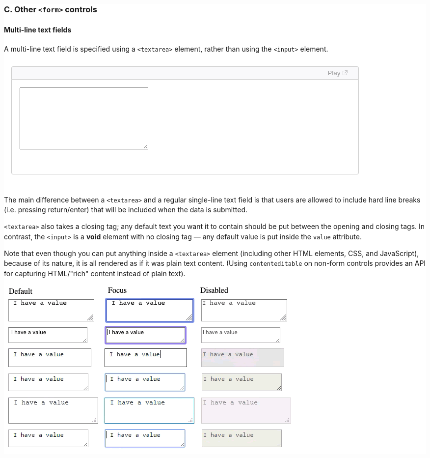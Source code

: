 
### C. Other `<form>` controls

#### Multi-line text fields

A multi-line text field is specified using a `<textarea>` element, rather than using the `<input>` element.

![textarea](images/09.png)

The main difference between a `<textarea>` and a regular single-line text field is that users are allowed to include hard line breaks (i.e. pressing return/enter) that will be included when the data is submitted.

`<textarea>` also takes a closing tag; any default text you want it to contain should be put between the opening and closing tags. In contrast, the `<input>` is a **void** element with no closing tag — any default value is put inside the `value` attribute.

Note that even though you can put anything inside a `<textarea>` element (including other HTML elements, CSS, and JavaScript), because of its nature, it is all rendered as if it was plain text content. (Using `contenteditable` on non-form controls provides an API for capturing HTML/"rich" content instead of plain text).

![textarea on browsers](images/10.png)
